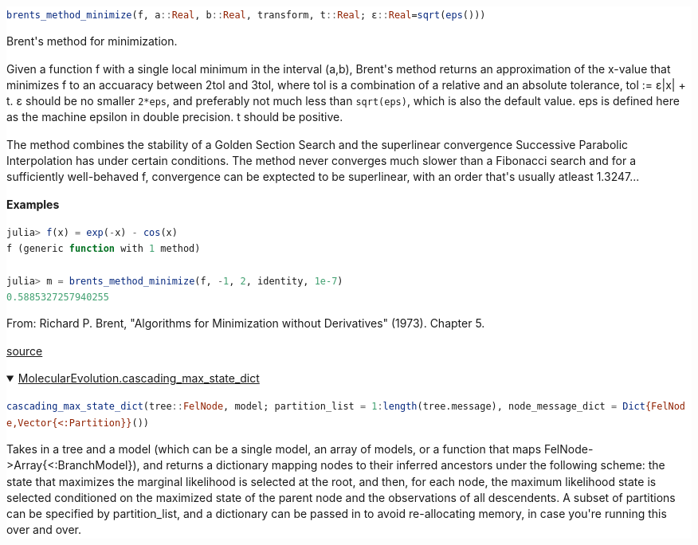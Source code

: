 ```julia
brents_method_minimize(f, a::Real, b::Real, transform, t::Real; ε::Real=sqrt(eps()))
```


Brent&#39;s method for minimization.

Given a function f with a single local minimum in the interval (a,b), Brent&#39;s method returns an approximation of the x-value that minimizes f to an accuaracy between 2tol and 3tol, where tol is a combination of a relative and an absolute tolerance, tol := ε|x| + t. ε should be no smaller `2*eps`, and preferably not much less than `sqrt(eps)`, which is also the default value. eps is defined here as the machine epsilon in double precision. t should be positive.

The method combines the stability of a Golden Section Search and the superlinear convergence Successive Parabolic Interpolation has under certain conditions. The method never converges much slower than a Fibonacci search and for a sufficiently well-behaved f, convergence can be exptected to be superlinear, with an order that&#39;s usually atleast 1.3247...

**Examples**

```julia
julia> f(x) = exp(-x) - cos(x)
f (generic function with 1 method)

julia> m = brents_method_minimize(f, -1, 2, identity, 1e-7)
0.5885327257940255
```


From: Richard P. Brent, &quot;Algorithms for Minimization without Derivatives&quot; (1973). Chapter 5.


<Badge type="info" class="source-link" text="source"><a href="https://github.com/MurrellGroup/MolecularEvolution.jl/blob/db088346584c687f47f57a4fc109427cadc63e91/src/utils/simple_optim.jl#L110-L139" target="_blank" rel="noreferrer">source</a></Badge>

</details>

<details class='jldocstring custom-block' open>
<summary><a id='MolecularEvolution.cascading_max_state_dict-Tuple{FelNode, Any}' href='#MolecularEvolution.cascading_max_state_dict-Tuple{FelNode, Any}'><span class="jlbinding">MolecularEvolution.cascading_max_state_dict</span></a> <Badge type="info" class="jlObjectType jlMethod" text="Method" /></summary>



```julia
cascading_max_state_dict(tree::FelNode, model; partition_list = 1:length(tree.message), node_message_dict = Dict{FelNode,Vector{<:Partition}}())
```


Takes in a tree and a model (which can be a single model, an array of models, or a function that maps FelNode-&gt;Array{&lt;:BranchModel}), and returns a dictionary mapping nodes to their inferred ancestors under the following scheme: the state that maximizes the marginal likelihood is selected at the root, and then, for each node, the maximum likelihood state is selected conditioned on the maximized state of the parent node and the observations of all descendents. A subset of partitions can be specified by partition_list, and a dictionary can be passed in to avoid re-allocating memory, in case you&#39;re running this over and over.
